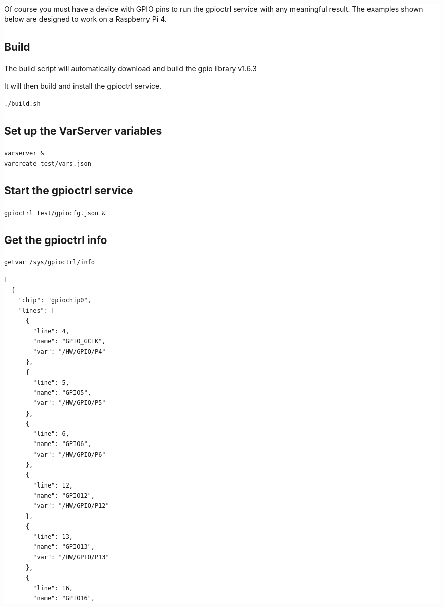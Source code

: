 Of course you must have a device with GPIO pins to run the gpioctrl service with
any meaningful result.  The examples shown below are designed to work on a
Raspberry Pi 4.

## Build

The build script will automatically download and build the gpio library v1.6.3

It will then build and install the gpioctrl service.

```
./build.sh
```

## Set up the VarServer variables

```
varserver &
varcreate test/vars.json
```

## Start the gpioctrl service

```
gpioctrl test/gpiocfg.json &
```

## Get the gpioctrl info

```
getvar /sys/gpioctrl/info
```

```
[
  {
    "chip": "gpiochip0",
    "lines": [
      {
        "line": 4,
        "name": "GPIO_GCLK",
        "var": "/HW/GPIO/P4"
      },
      {
        "line": 5,
        "name": "GPIO5",
        "var": "/HW/GPIO/P5"
      },
      {
        "line": 6,
        "name": "GPIO6",
        "var": "/HW/GPIO/P6"
      },
      {
        "line": 12,
        "name": "GPIO12",
        "var": "/HW/GPIO/P12"
      },
      {
        "line": 13,
        "name": "GPIO13",
        "var": "/HW/GPIO/P13"
      },
      {
        "line": 16,
        "name": "GPIO16",
```